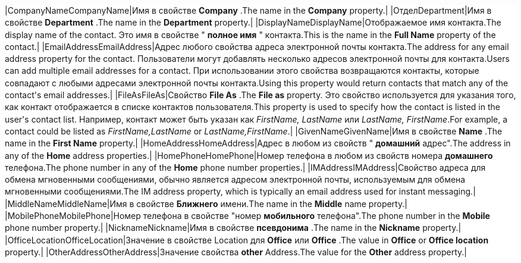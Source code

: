 |<span data-ttu-id="88c8b-323">CompanyName</span><span class="sxs-lookup"><span data-stu-id="88c8b-323">CompanyName</span></span>|<span data-ttu-id="88c8b-324">Имя в свойстве **Company** .</span><span class="sxs-lookup"><span data-stu-id="88c8b-324">The name in the **Company** property.</span></span>|
|<span data-ttu-id="88c8b-325">Отдел</span><span class="sxs-lookup"><span data-stu-id="88c8b-325">Department</span></span>|<span data-ttu-id="88c8b-326">Имя в свойстве **Department** .</span><span class="sxs-lookup"><span data-stu-id="88c8b-326">The name in the **Department** property.</span></span>|
|<span data-ttu-id="88c8b-327">DisplayName</span><span class="sxs-lookup"><span data-stu-id="88c8b-327">DisplayName</span></span>|<span data-ttu-id="88c8b-328">Отображаемое имя контакта.</span><span class="sxs-lookup"><span data-stu-id="88c8b-328">The display name of the contact.</span></span> <span data-ttu-id="88c8b-329">Это имя в свойстве " **полное имя** " контакта.</span><span class="sxs-lookup"><span data-stu-id="88c8b-329">This is the name in the **Full Name** property of the contact.</span></span>|
|<span data-ttu-id="88c8b-330">EmailAddress</span><span class="sxs-lookup"><span data-stu-id="88c8b-330">EmailAddress</span></span>|<span data-ttu-id="88c8b-331">Адрес любого свойства адреса электронной почты контакта.</span><span class="sxs-lookup"><span data-stu-id="88c8b-331">The address for any email address property for the contact.</span></span> <span data-ttu-id="88c8b-332">Пользователи могут добавлять несколько адресов электронной почты для контакта.</span><span class="sxs-lookup"><span data-stu-id="88c8b-332">Users can add multiple email addresses for a contact.</span></span> <span data-ttu-id="88c8b-333">При использовании этого свойства возвращаются контакты, которые совпадают с любыми адресами электронной почты контакта.</span><span class="sxs-lookup"><span data-stu-id="88c8b-333">Using this property would return contacts that match any of the contact's email addresses.</span></span>|
|<span data-ttu-id="88c8b-334">FileAs</span><span class="sxs-lookup"><span data-stu-id="88c8b-334">FileAs</span></span>|<span data-ttu-id="88c8b-335">Свойство **File As** .</span><span class="sxs-lookup"><span data-stu-id="88c8b-335">The **File as** property.</span></span> <span data-ttu-id="88c8b-336">Это свойство используется для указания того, как контакт отображается в списке контактов пользователя.</span><span class="sxs-lookup"><span data-stu-id="88c8b-336">This property is used to specify how the contact is listed in the user's contact list.</span></span> <span data-ttu-id="88c8b-337">Например, контакт может быть указан как *FirstName, LastName* или *LastName, FirstName*.</span><span class="sxs-lookup"><span data-stu-id="88c8b-337">For example, a contact could be listed as  *FirstName,LastName*  or  *LastName,FirstName*.</span></span>|
|<span data-ttu-id="88c8b-338">GivenName</span><span class="sxs-lookup"><span data-stu-id="88c8b-338">GivenName</span></span>|<span data-ttu-id="88c8b-339">Имя в свойстве **Name** .</span><span class="sxs-lookup"><span data-stu-id="88c8b-339">The name in the **First Name** property.</span></span>|
|<span data-ttu-id="88c8b-340">HomeAddress</span><span class="sxs-lookup"><span data-stu-id="88c8b-340">HomeAddress</span></span>|<span data-ttu-id="88c8b-341">Адрес в любом из свойств " **домашний** адрес".</span><span class="sxs-lookup"><span data-stu-id="88c8b-341">The address in any of the **Home** address properties.</span></span>|
|<span data-ttu-id="88c8b-342">HomePhone</span><span class="sxs-lookup"><span data-stu-id="88c8b-342">HomePhone</span></span>|<span data-ttu-id="88c8b-343">Номер телефона в любом из свойств номера **домашнего** телефона.</span><span class="sxs-lookup"><span data-stu-id="88c8b-343">The phone number in any of the **Home** phone number properties.</span></span>|
|<span data-ttu-id="88c8b-344">IMAddress</span><span class="sxs-lookup"><span data-stu-id="88c8b-344">IMAddress</span></span>|<span data-ttu-id="88c8b-345">Свойство адреса для обмена мгновенными сообщениями, обычно является адресом электронной почты, используемым для обмена мгновенными сообщениями.</span><span class="sxs-lookup"><span data-stu-id="88c8b-345">The IM address property, which is typically an email address used for instant messaging.</span></span>|
|<span data-ttu-id="88c8b-346">MiddleName</span><span class="sxs-lookup"><span data-stu-id="88c8b-346">MiddleName</span></span>|<span data-ttu-id="88c8b-347">Имя в свойстве **Ближнего** имени.</span><span class="sxs-lookup"><span data-stu-id="88c8b-347">The name in the **Middle** name property.</span></span>|
|<span data-ttu-id="88c8b-348">MobilePhone</span><span class="sxs-lookup"><span data-stu-id="88c8b-348">MobilePhone</span></span>|<span data-ttu-id="88c8b-349">Номер телефона в свойстве "номер **мобильного** телефона".</span><span class="sxs-lookup"><span data-stu-id="88c8b-349">The phone number in the **Mobile** phone number property.</span></span>|
|<span data-ttu-id="88c8b-350">Nickname</span><span class="sxs-lookup"><span data-stu-id="88c8b-350">Nickname</span></span>|<span data-ttu-id="88c8b-351">Имя в свойстве **псевдонима** .</span><span class="sxs-lookup"><span data-stu-id="88c8b-351">The name in the **Nickname** property.</span></span>|
|<span data-ttu-id="88c8b-352">OfficeLocation</span><span class="sxs-lookup"><span data-stu-id="88c8b-352">OfficeLocation</span></span>|<span data-ttu-id="88c8b-353">Значение в свойстве Location для **Office** или **Office** .</span><span class="sxs-lookup"><span data-stu-id="88c8b-353">The value in **Office** or **Office location** property.</span></span>|
|<span data-ttu-id="88c8b-354">OtherAddress</span><span class="sxs-lookup"><span data-stu-id="88c8b-354">OtherAddress</span></span>|<span data-ttu-id="88c8b-355">Значение свойства **other** Address.</span><span class="sxs-lookup"><span data-stu-id="88c8b-355">The value for the **Other** address property.</span></span>|
